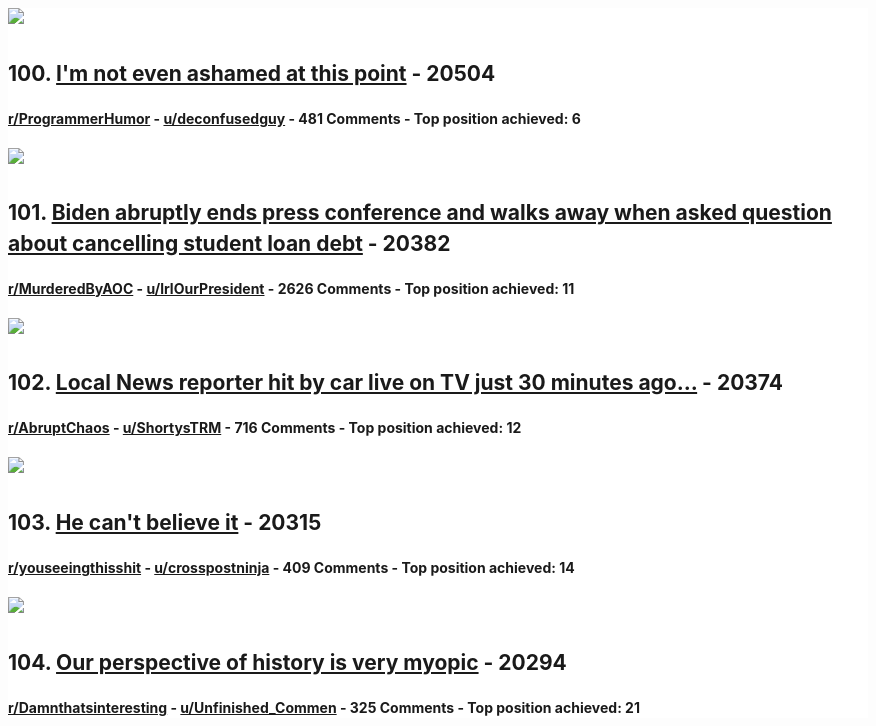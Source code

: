 <a href="https://i.redd.it/dyuhh0ueurc81.jpg"><img src="https://b.thumbs.redditmedia.com/KjoLTPVAji52F8yuSa6E6JB5siQwAJFJmUoDNHx_AIA.jpg"></img></a>

## 100. [I'm not even ashamed at this point](http://reddit.com/r/ProgrammerHumor/comments/s8bafh/im_not_even_ashamed_at_this_point/) - 20504
#### [r/ProgrammerHumor](http://reddit.com/r/ProgrammerHumor) - [u/deconfusedguy](http://reddit.com/u/deconfusedguy) - 481 Comments - Top position achieved: 6

<a href="https://i.redd.it/1rqirjy04sc81.png"><img src="https://a.thumbs.redditmedia.com/sy_26_X6eq95DUWcrvs8texjkB5m3tI5Fj4__hQlz90.jpg"></img></a>

## 101. [Biden abruptly ends press conference and walks away when asked question about cancelling student loan debt](http://reddit.com/r/MurderedByAOC/comments/s8r8b5/biden_abruptly_ends_press_conference_and_walks/) - 20382
#### [r/MurderedByAOC](http://reddit.com/r/MurderedByAOC) - [u/lrlOurPresident](http://reddit.com/u/lrlOurPresident) - 2626 Comments - Top position achieved: 11

<a href="https://i.redd.it/yq5527pbcwc81.jpg"><img src="https://b.thumbs.redditmedia.com/1Lmtadzpy5oXQGCMNFXj7QoiwTd4V7T1lNHujQTazio.jpg"></img></a>

## 102. [Local News reporter hit by car live on TV just 30 minutes ago...](http://reddit.com/r/AbruptChaos/comments/s8ai23/local_news_reporter_hit_by_car_live_on_tv_just_30/) - 20374
#### [r/AbruptChaos](http://reddit.com/r/AbruptChaos) - [u/ShortysTRM](http://reddit.com/u/ShortysTRM) - 716 Comments - Top position achieved: 12

<a href="https://v.redd.it/09la2tgfwrc81"><img src="https://a.thumbs.redditmedia.com/zwirGDAfr_91CU1PzE_Kz3vgRlfae22bsHeMHzhGS98.jpg"></img></a>

## 103. [He can't believe it](http://reddit.com/r/youseeingthisshit/comments/s8otcr/he_cant_believe_it/) - 20315
#### [r/youseeingthisshit](http://reddit.com/r/youseeingthisshit) - [u/crosspostninja](http://reddit.com/u/crosspostninja) - 409 Comments - Top position achieved: 14

<a href="https://v.redd.it/7953sk4qsvc81"><img src="https://b.thumbs.redditmedia.com/aHkU0kgQmYFdOTsP3N3EIrd3vQP9QtkdxKzojv2OMGw.jpg"></img></a>

## 104. [Our perspective of history is very myopic](http://reddit.com/r/Damnthatsinteresting/comments/s8buse/our_perspective_of_history_is_very_myopic/) - 20294
#### [r/Damnthatsinteresting](http://reddit.com/r/Damnthatsinteresting) - [u/Unfinished_Commen](http://reddit.com/u/Unfinished_Commen) - 325 Comments - Top position achieved: 21
